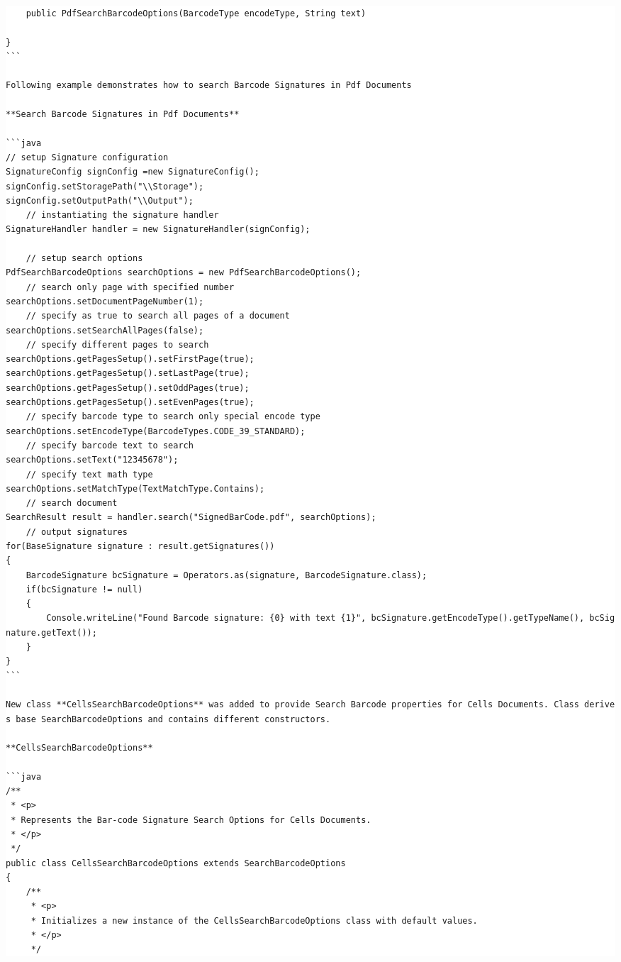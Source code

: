         public PdfSearchBarcodeOptions(BarcodeType encodeType, String text)
         
    }
    ```
    
    Following example demonstrates how to search Barcode Signatures in Pdf Documents
    
    **Search Barcode Signatures in Pdf Documents**
    
    ```java
    // setup Signature configuration
    SignatureConfig signConfig =new SignatureConfig();
    signConfig.setStoragePath("\\Storage");
    signConfig.setOutputPath("\\Output");
        // instantiating the signature handler
    SignatureHandler handler = new SignatureHandler(signConfig);
      
        // setup search options
    PdfSearchBarcodeOptions searchOptions = new PdfSearchBarcodeOptions();
        // search only page with specified number
    searchOptions.setDocumentPageNumber(1);
        // specify as true to search all pages of a document
    searchOptions.setSearchAllPages(false);
        // specify different pages to search
    searchOptions.getPagesSetup().setFirstPage(true);
    searchOptions.getPagesSetup().setLastPage(true);
    searchOptions.getPagesSetup().setOddPages(true);
    searchOptions.getPagesSetup().setEvenPages(true);
        // specify barcode type to search only special encode type
    searchOptions.setEncodeType(BarcodeTypes.CODE_39_STANDARD);
        // specify barcode text to search
    searchOptions.setText("12345678");
        // specify text math type
    searchOptions.setMatchType(TextMatchType.Contains);
        // search document
    SearchResult result = handler.search("SignedBarCode.pdf", searchOptions);
        // output signatures
    for(BaseSignature signature : result.getSignatures())
    {
        BarcodeSignature bcSignature = Operators.as(signature, BarcodeSignature.class);
        if(bcSignature != null)
        {
            Console.writeLine("Found Barcode signature: {0} with text {1}", bcSignature.getEncodeType().getTypeName(), bcSignature.getText());
        }
    }
    ```
    
    New class **CellsSearchBarcodeOptions** was added to provide Search Barcode properties for Cells Documents. Class derives base SearchBarcodeOptions and contains different constructors.
    
    **CellsSearchBarcodeOptions**
    
    ```java
    /**
     * <p>
     * Represents the Bar-code Signature Search Options for Cells Documents.
     * </p>
     */
    public class CellsSearchBarcodeOptions extends SearchBarcodeOptions
    {    
        /**
         * <p>
         * Initializes a new instance of the CellsSearchBarcodeOptions class with default values.
         * </p>
         */
        